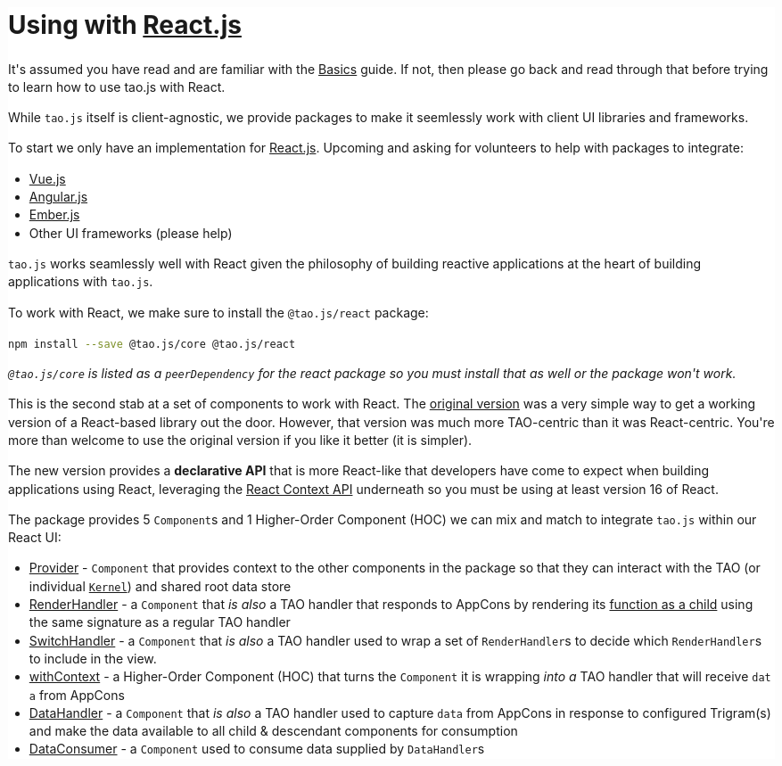# Using with [React.js](https://reactjs.org)

It's assumed you have read and are familiar with the [Basics](../basics/README.md) guide.
If not, then please go back and read through that before trying to learn how to use tao.js
with React.

While `tao.js` itself is client-agnostic, we provide packages to make it
seemlessly work with client UI libraries and frameworks.

To start we only have an implementation for [React.js](https://reactjs.org).
Upcoming and asking for volunteers to help with packages to integrate:

* [Vue.js](https://vuejs.org)
* [Angular.js](https://angularjs.org)
* [Ember.js](https://emberjs.com/)
* Other UI frameworks (please help)

`tao.js` works seamlessly well with React given the philosophy of building
reactive applications at the heart of building applications with `tao.js`.

To work with React, we make sure to install the `@tao.js/react` package:
```sh
npm install --save @tao.js/core @tao.js/react
```
_`@tao.js/core` is listed as a `peerDependency` for the react package so you
must install that as well or the package won't work._

This is the second stab at a set of components to work with React.  The [original version](orig-api)
was a very simple way to get a working version of a React-based library out the door.  However,
that version was much more TAO-centric than it was React-centric.  You're more than welcome
to use the original version if you like it better (it is simpler).

The new version provides a **declarative API** that is more React-like that developers have
come to expect when building applications using React, leveraging the
[React Context API](https://reactjs.org/docs/context.html) underneath so you must be
using at least version 16 of React.

The package provides 5 `Component`s and 1 Higher-Order Component (HOC) we can mix and match to
integrate `tao.js` within our React UI:

* [Provider](provider.md) - `Component` that provides context to the other components in the
  package so that they can interact with the TAO (or individual [`Kernel`](../advanced/kernels.md))
  and shared root data store
* [RenderHandler](render-handler.md) - a `Component` that _is also_ a TAO handler that responds
  to AppCons by rendering its [function as a child](https://reactjs.org/docs/render-props.html#using-props-other-than-render)
  using the same signature as a regular TAO handler
* [SwitchHandler](switch-handler.md) - a `Component` that _is also_ a TAO handler used to wrap
  a set of `RenderHandler`s to decide which `RenderHandler`s to include in the view.
* [withContext](with-context.md) - a Higher-Order Component (HOC) that turns the `Component` it is
  wrapping _into a_ TAO handler that will receive `data` from AppCons
* [DataHandler](data-handler.md) - a `Component` that _is also_ a TAO handler used to capture
  `data` from AppCons in response to configured Trigram(s) and make the data available to all child
  & descendant components for consumption
* [DataConsumer](data-consumer.md) - a `Component` used to consume data supplied by `DataHandler`s
